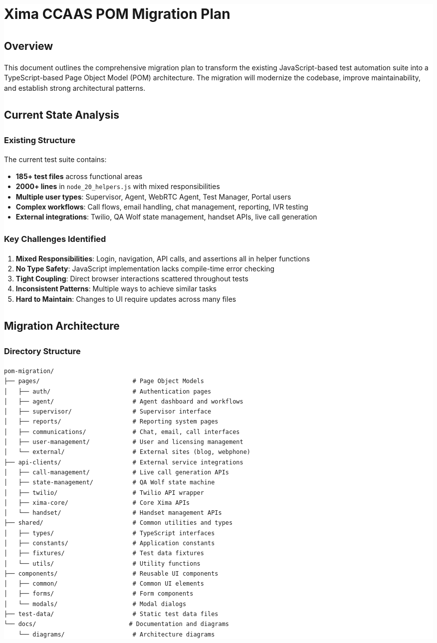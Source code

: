 # Xima CCAAS POM Migration Plan

## Overview

This document outlines the comprehensive migration plan to transform the existing JavaScript-based test automation suite into a TypeScript-based Page Object Model (POM) architecture. The migration will modernize the codebase, improve maintainability, and establish strong architectural patterns.

## Current State Analysis

### Existing Structure
The current test suite contains:
- **185+ test files** across functional areas
- **2000+ lines** in `node_20_helpers.js` with mixed responsibilities  
- **Multiple user types**: Supervisor, Agent, WebRTC Agent, Test Manager, Portal users
- **Complex workflows**: Call flows, email handling, chat management, reporting, IVR testing
- **External integrations**: Twilio, QA Wolf state management, handset APIs, live call generation

### Key Challenges Identified
1. **Mixed Responsibilities**: Login, navigation, API calls, and assertions all in helper functions
2. **No Type Safety**: JavaScript implementation lacks compile-time error checking
3. **Tight Coupling**: Direct browser interactions scattered throughout tests
4. **Inconsistent Patterns**: Multiple ways to achieve similar tasks
5. **Hard to Maintain**: Changes to UI require updates across many files

## Migration Architecture

### Directory Structure

```
pom-migration/
├── pages/                          # Page Object Models
│   ├── auth/                       # Authentication pages
│   ├── agent/                      # Agent dashboard and workflows
│   ├── supervisor/                 # Supervisor interface
│   ├── reports/                    # Reporting system pages  
│   ├── communications/             # Chat, email, call interfaces
│   ├── user-management/            # User and licensing management
│   └── external/                   # External sites (blog, webphone)
├── api-clients/                    # External service integrations
│   ├── call-management/            # Live call generation APIs
│   ├── state-management/           # QA Wolf state machine
│   ├── twilio/                     # Twilio API wrapper
│   ├── xima-core/                  # Core Xima APIs
│   └── handset/                    # Handset management APIs
├── shared/                         # Common utilities and types
│   ├── types/                      # TypeScript interfaces
│   ├── constants/                  # Application constants
│   ├── fixtures/                   # Test data fixtures
│   └── utils/                      # Utility functions
├── components/                     # Reusable UI components
│   ├── common/                     # Common UI elements
│   ├── forms/                      # Form components
│   └── modals/                     # Modal dialogs
├── test-data/                      # Static test data files
└── docs/                          # Documentation and diagrams
    └── diagrams/                   # Architecture diagrams
```
